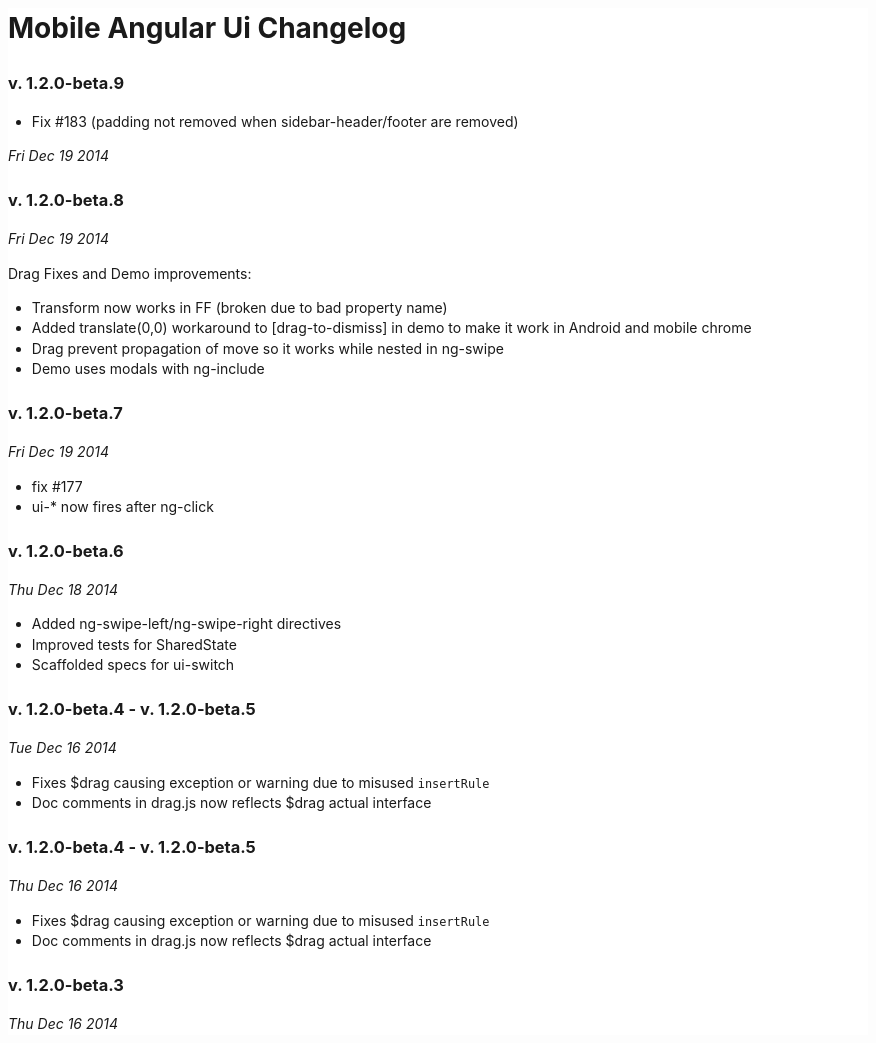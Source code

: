# Mobile Angular Ui Changelog

### v. 1.2.0-beta.9

- Fix #183 (padding not removed when sidebar-header/footer are removed)

_Fri Dec 19 2014_


### v. 1.2.0-beta.8

_Fri Dec 19 2014_

Drag Fixes and Demo improvements:

- Transform now works in FF (broken due to bad property name)
- Added translate(0,0) workaround to [drag-to-dismiss] in demo to make
it work in Android and mobile chrome
- Drag prevent propagation of move so it works while nested in ng-swipe
- Demo uses modals with ng-include

### v. 1.2.0-beta.7

_Fri Dec 19 2014_

- fix #177
- ui-* now fires after ng-click

### v. 1.2.0-beta.6

_Thu Dec 18 2014_

- Added ng-swipe-left/ng-swipe-right directives
- Improved tests for SharedState
- Scaffolded specs for ui-switch

### v. 1.2.0-beta.4 - v. 1.2.0-beta.5

_Tue Dec 16 2014_

- Fixes $drag causing exception or warning due to misused `insertRule`
- Doc comments in drag.js now reflects $drag actual interface


### v. 1.2.0-beta.4 - v. 1.2.0-beta.5

_Thu Dec 16 2014_

- Fixes $drag causing exception or warning due to misused `insertRule`
- Doc comments in drag.js now reflects $drag actual interface

### v. 1.2.0-beta.3

_Thu Dec 16 2014_
